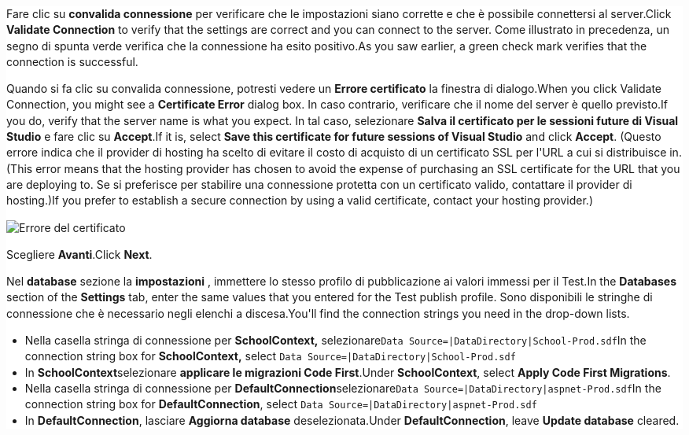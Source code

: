<span data-ttu-id="c4680-187">Fare clic su **convalida connessione** per verificare che le impostazioni siano corrette e che è possibile connettersi al server.</span><span class="sxs-lookup"><span data-stu-id="c4680-187">Click **Validate Connection** to verify that the settings are correct and you can connect to the server.</span></span> <span data-ttu-id="c4680-188">Come illustrato in precedenza, un segno di spunta verde verifica che la connessione ha esito positivo.</span><span class="sxs-lookup"><span data-stu-id="c4680-188">As you saw earlier, a green check mark verifies that the connection is successful.</span></span>

<span data-ttu-id="c4680-189">Quando si fa clic su convalida connessione, potresti vedere un **Errore certificato** la finestra di dialogo.</span><span class="sxs-lookup"><span data-stu-id="c4680-189">When you click Validate Connection, you might see a **Certificate Error** dialog box.</span></span> <span data-ttu-id="c4680-190">In caso contrario, verificare che il nome del server è quello previsto.</span><span class="sxs-lookup"><span data-stu-id="c4680-190">If you do, verify that the server name is what you expect.</span></span> <span data-ttu-id="c4680-191">In tal caso, selezionare **Salva il certificato per le sessioni future di Visual Studio** e fare clic su **Accept**.</span><span class="sxs-lookup"><span data-stu-id="c4680-191">If it is, select **Save this certificate for future sessions of Visual Studio** and click **Accept**.</span></span> <span data-ttu-id="c4680-192">(Questo errore indica che il provider di hosting ha scelto di evitare il costo di acquisto di un certificato SSL per l'URL a cui si distribuisce in.</span><span class="sxs-lookup"><span data-stu-id="c4680-192">(This error means that the hosting provider has chosen to avoid the expense of purchasing an SSL certificate for the URL that you are deploying to.</span></span> <span data-ttu-id="c4680-193">Se si preferisce per stabilire una connessione protetta con un certificato valido, contattare il provider di hosting.)</span><span class="sxs-lookup"><span data-stu-id="c4680-193">If you prefer to establish a secure connection by using a valid certificate, contact your hosting provider.)</span></span>

![Errore del certificato](deployment-to-a-hosting-provider-deploying-to-the-production-environment-7-of-12/_static/image27.png)

<span data-ttu-id="c4680-195">Scegliere **Avanti**.</span><span class="sxs-lookup"><span data-stu-id="c4680-195">Click **Next**.</span></span>

<span data-ttu-id="c4680-196">Nel **database** sezione la **impostazioni** , immettere lo stesso profilo di pubblicazione ai valori immessi per il Test.</span><span class="sxs-lookup"><span data-stu-id="c4680-196">In the **Databases** section of the **Settings** tab, enter the same values that you entered for the Test publish profile.</span></span> <span data-ttu-id="c4680-197">Sono disponibili le stringhe di connessione che è necessario negli elenchi a discesa.</span><span class="sxs-lookup"><span data-stu-id="c4680-197">You'll find the connection strings you need in the drop-down lists.</span></span>

- <span data-ttu-id="c4680-198">Nella casella stringa di connessione per **SchoolContext,** selezionare`Data Source=|DataDirectory|School-Prod.sdf`</span><span class="sxs-lookup"><span data-stu-id="c4680-198">In the connection string box for **SchoolContext,** select `Data Source=|DataDirectory|School-Prod.sdf`</span></span>
- <span data-ttu-id="c4680-199">In **SchoolContext**selezionare **applicare le migrazioni Code First**.</span><span class="sxs-lookup"><span data-stu-id="c4680-199">Under **SchoolContext**, select **Apply Code First Migrations**.</span></span>
- <span data-ttu-id="c4680-200">Nella casella stringa di connessione per **DefaultConnection**selezionare`Data Source=|DataDirectory|aspnet-Prod.sdf`</span><span class="sxs-lookup"><span data-stu-id="c4680-200">In the connection string box for **DefaultConnection**, select `Data Source=|DataDirectory|aspnet-Prod.sdf`</span></span>
- <span data-ttu-id="c4680-201">In **DefaultConnection**, lasciare **Aggiorna database** deselezionata.</span><span class="sxs-lookup"><span data-stu-id="c4680-201">Under **DefaultConnection**, leave **Update database** cleared.</span></span>
